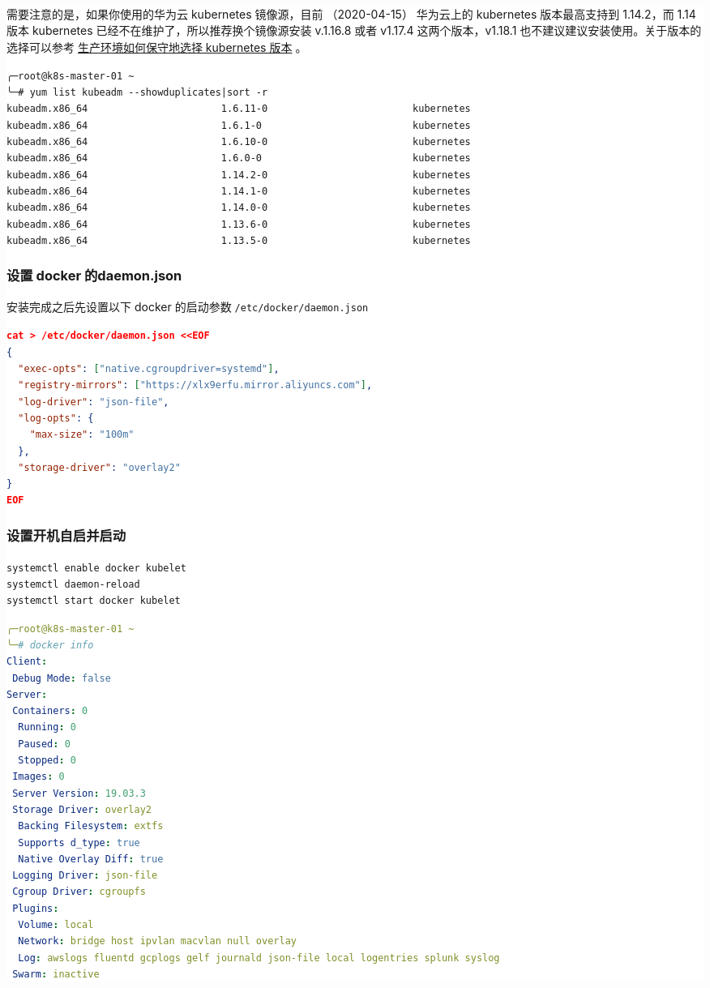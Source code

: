 需要注意的是，如果你使用的华为云 kubernetes 镜像源，目前 （2020-04-15） 华为云上的 kubernetes 版本最高支持到 1.14.2，而 1.14 版本 kubernetes 已经不在维护了，所以推荐换个镜像源安装 v.1.16.8 或者 v1.17.4 这两个版本，v1.18.1 也不建议建议安装使用。关于版本的选择可以参考 [生产环境如何保守地选择 kubernetes 版本](https://blog.k8s.li/How-to-choose-the-right-version-of-kubernetes.html) 。

```shell
╭─root@k8s-master-01 ~
╰─# yum list kubeadm --showduplicates|sort -r
kubeadm.x86_64                       1.6.11-0                         kubernetes
kubeadm.x86_64                       1.6.1-0                          kubernetes
kubeadm.x86_64                       1.6.10-0                         kubernetes
kubeadm.x86_64                       1.6.0-0                          kubernetes
kubeadm.x86_64                       1.14.2-0                         kubernetes
kubeadm.x86_64                       1.14.1-0                         kubernetes
kubeadm.x86_64                       1.14.0-0                         kubernetes
kubeadm.x86_64                       1.13.6-0                         kubernetes
kubeadm.x86_64                       1.13.5-0                         kubernetes
```

### 设置 docker 的daemon.json

安装完成之后先设置以下 docker 的启动参数 `/etc/docker/daemon.json`

```json
cat > /etc/docker/daemon.json <<EOF
{
  "exec-opts": ["native.cgroupdriver=systemd"],
  "registry-mirrors": ["https://xlx9erfu.mirror.aliyuncs.com"],
  "log-driver": "json-file",
  "log-opts": {
    "max-size": "100m"
  },
  "storage-driver": "overlay2"
}
EOF
```

### 设置开机自启并启动

```shell
systemctl enable docker kubelet
systemctl daemon-reload
systemctl start docker kubelet
```

```yaml
╭─root@k8s-master-01 ~
╰─# docker info
Client:
 Debug Mode: false
Server:
 Containers: 0
  Running: 0
  Paused: 0
  Stopped: 0
 Images: 0
 Server Version: 19.03.3
 Storage Driver: overlay2
  Backing Filesystem: extfs
  Supports d_type: true
  Native Overlay Diff: true
 Logging Driver: json-file
 Cgroup Driver: cgroupfs
 Plugins:
  Volume: local
  Network: bridge host ipvlan macvlan null overlay
  Log: awslogs fluentd gcplogs gelf journald json-file local logentries splunk syslog
 Swarm: inactive
```